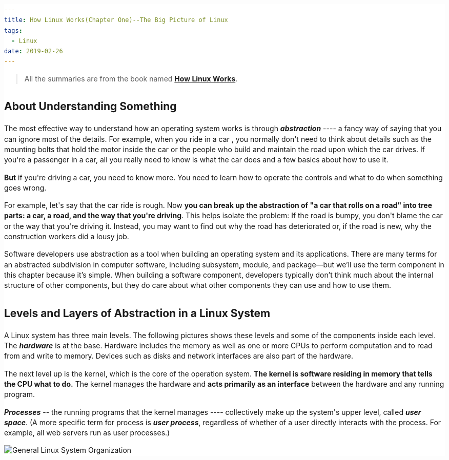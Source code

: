 ```yaml
---
title: How Linux Works(Chapter One)--The Big Picture of Linux
tags:
  - Linux
date: 2019-02-26
---
```


> All the summaries are from the book named **[How Linux Works](https://www.amazon.com/How-Linux-Works-2nd-Superuser/dp/1593275676/ref=sr_1_1?keywords=how+linux+works&qid=1551169061&s=gateway&sr=8-1)**.

## About Understanding Something

The most effective way to understand how an operating system works is through ***abstraction*** ---- a fancy way of saying that you can ignore most of the details. For example, when you ride in a car , you normally don't need to think about details such as the mounting bolts that hold the motor inside the car or the people who build and maintain the road upon which the car drives. If you're a passenger in a car, all you really need to know is what the car does and a few basics about how to use it.

**But** if you're driving a car, you need to know more. You need to learn how to operate the controls and what to do when something goes wrong.

For example, let's say that the car ride is rough. Now **you can break up the abstraction of "a car that rolls on a road" into tree parts: a car, a road, and the way that you're driving**. This helps isolate the problem: If the road is bumpy, you don't blame the car or the way that you're driving it. Instead, you may want to find out why the road has deteriorated or, if the road is new, why the construction workers did a lousy job.

Software developers use abstraction as a tool when building an operating system and its applications. There are many terms for an abstracted subdivision in computer software, including subsystem, module, and package—but we’ll use the term component in this chapter because it’s simple. When building a software component, developers typically don’t think much about the internal structure of other components, but they do care about what other components they can use and how to use them.

## Levels and Layers of Abstraction in a Linux System

A Linux system has three main levels. The following pictures shows these levels and some of the components inside each level. The ***hardware*** is at the base. Hardware includes the memory as well as one or more CPUs to perform computation and to read from and write to memory. Devices such as disks and network interfaces are also part of the hardware.

The next level up is the kernel, which is the core of the operation system. **The kernel is software residing in memory that tells the CPU what to do.** The kernel manages the hardware and **acts primarily as an interface** between the hardware and any running program.

***Processes*** -- the running programs that the kernel manages ---- collectively make up the system's upper level, called ***user space***. (A more specific term for process is ***user process***, regardless of whether of a user directly interacts with the process. For example, all web servers run as user processes.)

![General Linux System Organization](https://sherlockblaze.com/resources/img/profession/linux/how-linux-works/general-linux-system-organization.png)
